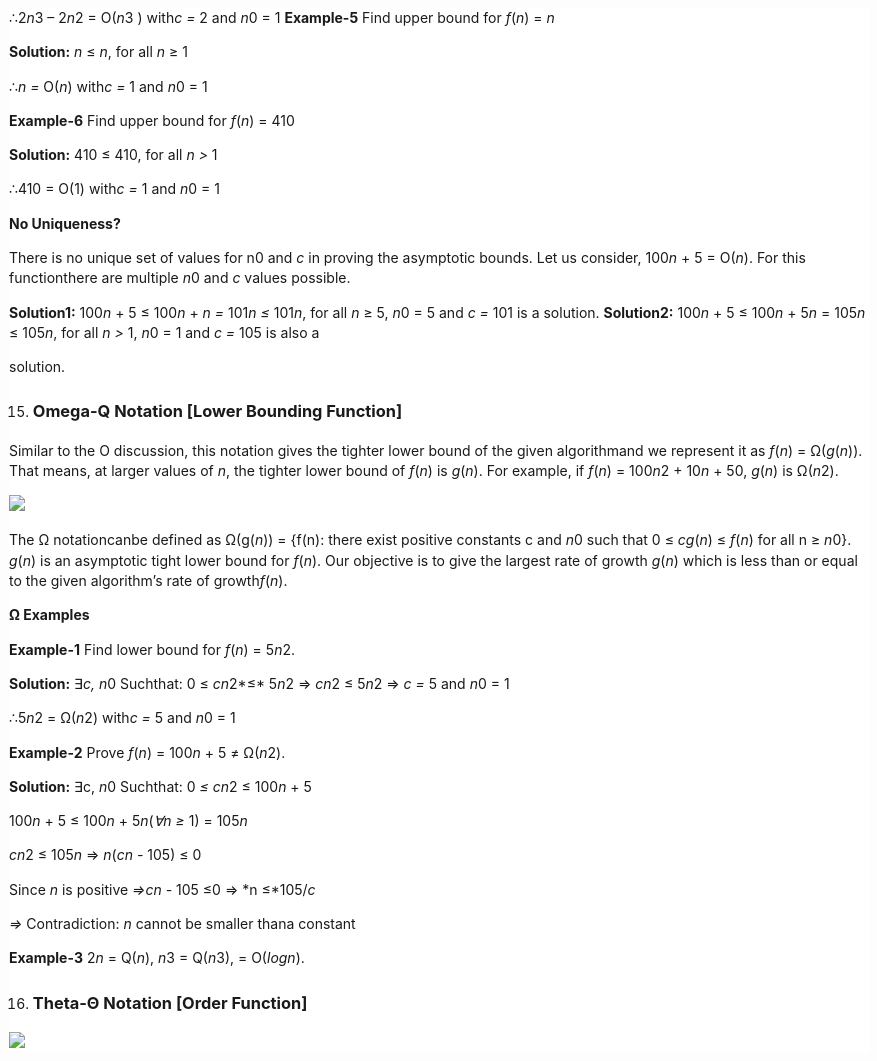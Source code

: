 ∴2*n*3 – 2*n*2 = O(*n*3 ) with*c =* 2 and *n*0 = 1 **Example-5** Find upper bound for *f*(*n*) = *n*

**Solution:** *n* ≤ *n*, for all *n* ≥ 1

∴*n =* O(*n*) with*c =* 1 and *n*0 = 1

**Example-6** Find upper bound for *f*(*n*) = 410

**Solution:** 410 ≤ 410, for all *n >* 1

∴410 = O(1) with*c =* 1 and *n*0 = 1

**No Uniqueness?**

There is no unique set of values for n0 and *c* in proving the asymptotic bounds. Let us consider, 100*n* + 5 = O(*n*). For this functionthere are multiple *n*0 and *c* values possible.

**Solution1:** 100*n* + 5 ≤ 100*n* + *n =* 101*n ≤* 101*n*, for all *n* ≥ 5, *n*0 = 5 and *c =* 101 is a solution. **Solution2:** 100*n* + 5 ≤ 100*n* + 5*n* = 105*n* ≤ 105*n*, for all *n >* 1, *n*0 = 1 and *c =* 105 is also a

solution.

15. ### **Omega-Q Notation [Lower Bounding Function]**

Similar to the O discussion, this notation gives the tighter lower bound of the given algorithmand we represent it as *f*(*n*) = Ω(*g*(*n*)). That means, at larger values of *n*, the tighter lower bound of *f*(*n*) is *g*(*n*). For example, if *f*(*n*) = 100*n*2 + 10*n* + 50, *g*(*n*) is Ω(*n*2).

![](https://raw.githubusercontent.com/xuelove0001/DataEasyImg/main/Aspose.Words.e308439e-06c6-4ac6-8865-2e4663aed459.014.jpeg)

The Ω notationcanbe defined as Ω(g(*n*)) = {f(n): there exist positive constants c and *n*0 such that 0 ≤ *cg*(*n*) ≤ *f*(*n*) for all n ≥ *n*0}. *g*(*n*) is an asymptotic tight lower bound for *f*(*n*). Our objective is to give the largest rate of growth *g*(*n*) which is less than or equal to the given algorithm’s rate of growth*f*(*n*).

**Ω Examples**

**Example-1** Find lower bound for *f*(*n*) = 5*n*2.

**Solution:** ∃*c, n*0 Suchthat: 0 ≤ *cn*2*≤* 5*n*2 ⇒ *cn*2 ≤ 5*n*2 ⇒ *c =* 5 and *n*0 = 1

∴5*n*2 = Ω(*n*2) with*c =* 5 and *n*0 = 1

**Example-2** Prove *f*(*n*) = 100*n* + 5 ≠ Ω(*n*2).

**Solution:** ∃c, *n*0 Suchthat: 0 *≤ cn*2 ≤ 100*n* + 5

100*n* + 5 ≤ 100*n* + 5*n*(*∀n ≥* 1) = 105*n*

*cn*2 ≤ 105*n* ⇒ *n*(*cn -* 105) ≤ 0

Since *n* is positive *⇒cn -* 105 ≤0 ⇒ *n ≤*105/*c*

*⇒* Contradiction: *n* cannot be smaller thana constant

**Example-3** 2*n* = Q(*n*), *n*3 = Q(*n*3), = O(*logn*).

16. ### **Theta-Θ Notation [Order Function]**

![](https://raw.githubusercontent.com/xuelove0001/DataEasyImg/main/Aspose.Words.e308439e-06c6-4ac6-8865-2e4663aed459.015.jpeg)
